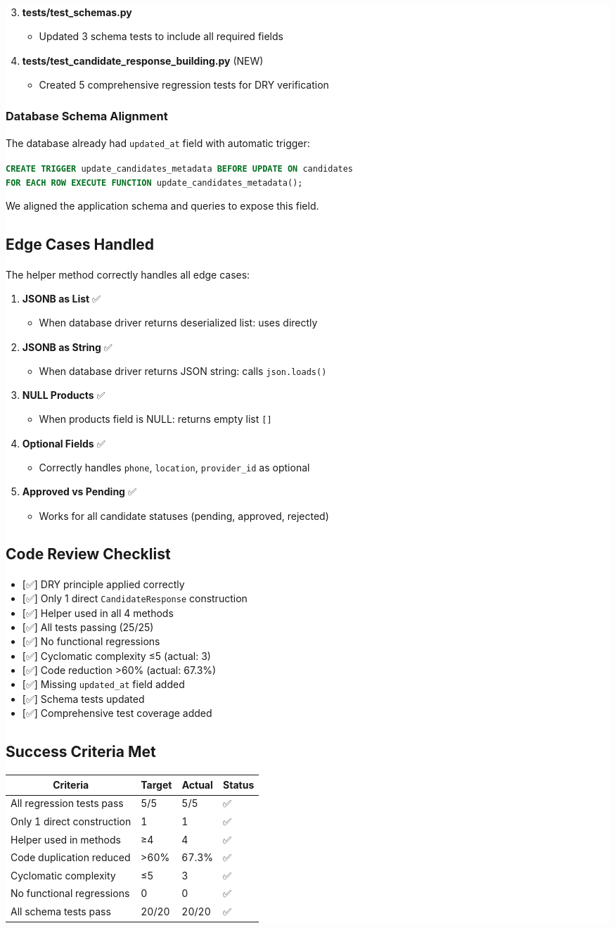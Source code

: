 3. **tests/test_schemas.py**
   - Updated 3 schema tests to include all required fields

4. **tests/test_candidate_response_building.py** (NEW)
   - Created 5 comprehensive regression tests for DRY verification

### Database Schema Alignment
The database already had `updated_at` field with automatic trigger:
```sql
CREATE TRIGGER update_candidates_metadata BEFORE UPDATE ON candidates
FOR EACH ROW EXECUTE FUNCTION update_candidates_metadata();
```

We aligned the application schema and queries to expose this field.

## Edge Cases Handled

The helper method correctly handles all edge cases:

1. **JSONB as List** ✅
   - When database driver returns deserialized list: uses directly

2. **JSONB as String** ✅
   - When database driver returns JSON string: calls `json.loads()`

3. **NULL Products** ✅
   - When products field is NULL: returns empty list `[]`

4. **Optional Fields** ✅
   - Correctly handles `phone`, `location`, `provider_id` as optional

5. **Approved vs Pending** ✅
   - Works for all candidate statuses (pending, approved, rejected)

## Code Review Checklist

- [✅] DRY principle applied correctly
- [✅] Only 1 direct `CandidateResponse` construction
- [✅] Helper used in all 4 methods
- [✅] All tests passing (25/25)
- [✅] No functional regressions
- [✅] Cyclomatic complexity ≤5 (actual: 3)
- [✅] Code reduction >60% (actual: 67.3%)
- [✅] Missing `updated_at` field added
- [✅] Schema tests updated
- [✅] Comprehensive test coverage added

## Success Criteria Met

| Criteria | Target | Actual | Status |
|----------|--------|--------|--------|
| All regression tests pass | 5/5 | 5/5 | ✅ |
| Only 1 direct construction | 1 | 1 | ✅ |
| Helper used in methods | ≥4 | 4 | ✅ |
| Code duplication reduced | >60% | 67.3% | ✅ |
| Cyclomatic complexity | ≤5 | 3 | ✅ |
| No functional regressions | 0 | 0 | ✅ |
| All schema tests pass | 20/20 | 20/20 | ✅ |
